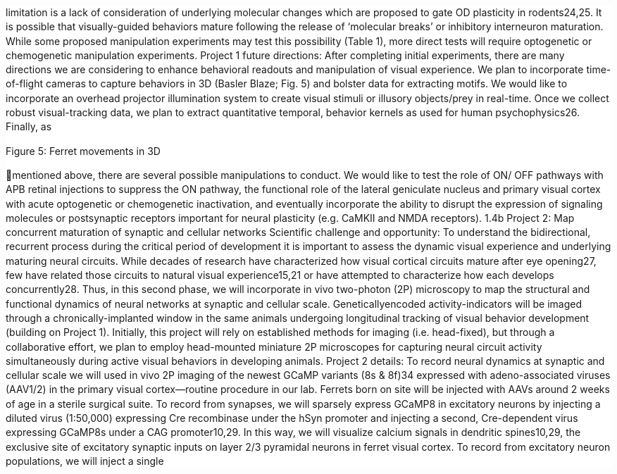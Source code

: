 limitation is a lack of consideration of underlying molecular changes which are
proposed to gate OD plasticity in rodents24,25. It is possible that visually-guided
behaviors mature following the release of ‘molecular breaks’ or inhibitory interneuron
maturation. While some proposed manipulation experiments may test this possibility
(Table 1), more direct tests will require optogenetic or chemogenetic manipulation
experiments.
Project 1 future directions: After completing initial experiments, there are many
directions we are considering to enhance behavioral readouts and manipulation of
visual experience. We plan to incorporate time-of-flight cameras to capture behaviors
in 3D (Basler Blaze; Fig. 5) and bolster data for extracting motifs. We would like to
incorporate an overhead projector illumination system to create visual stimuli or illusory
objects/prey in real-time. Once we collect robust visual-tracking data, we plan to extract
quantitative temporal, behavior kernels as used for human psychophysics26. Finally, as

Figure 5: Ferret
movements in 3D

mentioned above, there are several possible manipulations to conduct. We would like to test the role of ON/
OFF pathways with APB retinal injections to suppress the ON pathway, the functional role of the lateral
geniculate nucleus and primary visual cortex with acute optogenetic or chemogenetic inactivation, and
eventually incorporate the ability to disrupt the expression of signaling molecules or postsynaptic receptors
important for neural plasticity (e.g. CaMKII and NMDA receptors).
1.4b Project 2: Map concurrent maturation of synaptic and cellular networks
Scientific challenge and opportunity: To understand the bidirectional, recurrent process during the critical
period of development it is important to assess the dynamic visual experience and underlying maturing neural
circuits. While decades of research have characterized how visual cortical circuits mature after eye opening27,
few have related those circuits to natural visual experience15,21 or have attempted to characterize how each
develops concurrently28. Thus, in this second phase, we will incorporate in vivo two-photon (2P) microscopy to
map the structural and functional dynamics of neural networks at synaptic and cellular scale. Geneticallyencoded activity-indicators will be imaged through a chronically-implanted window in the same animals
undergoing longitudinal tracking of visual behavior development (building on Project 1). Initially, this project will
rely on established methods for imaging (i.e. head-fixed), but through a collaborative effort, we plan to employ
head-mounted miniature 2P microscopes for capturing neural circuit activity simultaneously during active visual
behaviors in developing animals.
Project 2 details: To record neural dynamics at synaptic and cellular scale we will used in vivo 2P imaging of
the newest GCaMP variants (8s & 8f)34 expressed with adeno-associated viruses (AAV1/2) in the primary
visual cortex—routine procedure in our lab. Ferrets born on site will be injected with AAVs around 2 weeks of
age in a sterile surgical suite. To record from synapses, we will sparsely express GCaMP8 in excitatory
neurons by injecting a diluted virus (1:50,000) expressing Cre recombinase under the hSyn promoter and
injecting a second, Cre-dependent virus expressing GCaMP8s under a CAG promoter10,29. In this way, we will
visualize calcium signals in dendritic spines10,29, the exclusive site of excitatory synaptic inputs on layer 2/3
pyramidal neurons in ferret visual cortex. To record from excitatory neuron populations, we will inject a single